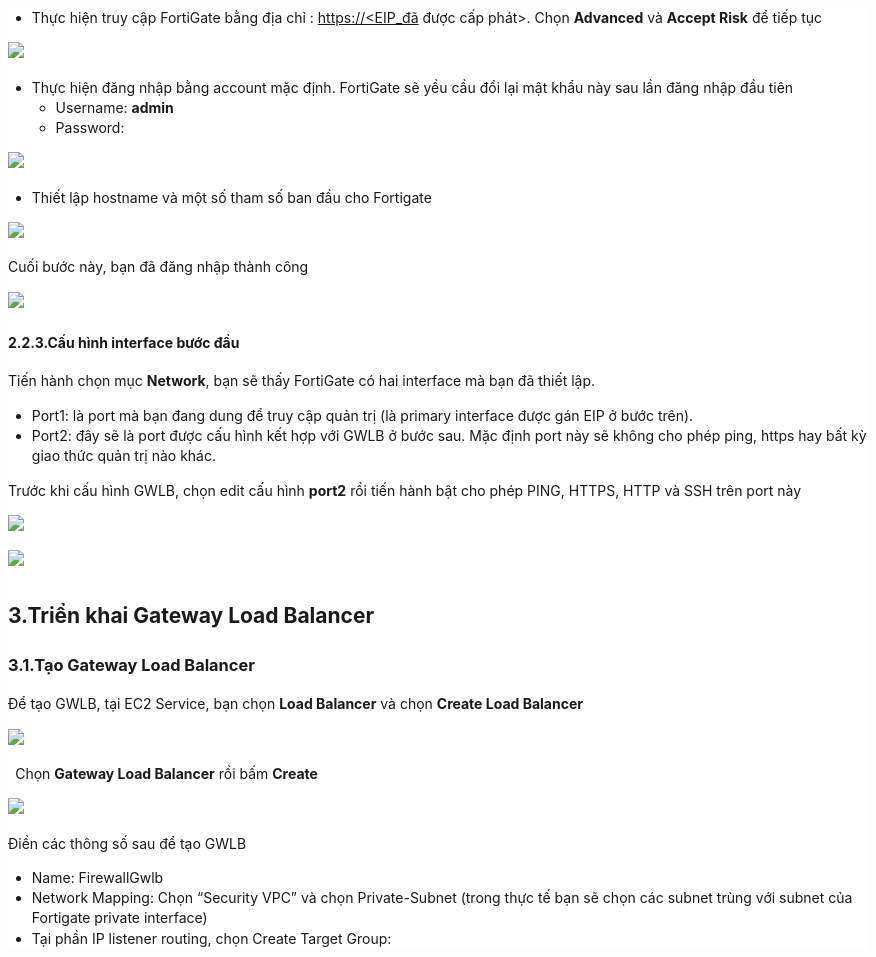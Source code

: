 - Thực hiện truy cập FortiGate bằng địa chỉ : [https://<EIP_đã]() được cấp phát>. Chọn **Advanced** và **Accept Risk** để tiếp tục

![](https://aws4vn.s3.ap-southeast-1.amazonaws.com/MarkDown/GWLB/Aspose.Words.cfdcece1-ab61-4631-b0ce-5e0ccbcef755.020.png)

- Thực hiện đăng nhập bằng account mặc định. FortiGate sẽ yều cầu đổi lại mật khẩu này sau lần đăng nhập đầu tiên
  - Username: **admin**
  - Password: <instance-id>

![](https://aws4vn.s3.ap-southeast-1.amazonaws.com/MarkDown/GWLB/Aspose.Words.cfdcece1-ab61-4631-b0ce-5e0ccbcef755.021.png)



- Thiết lập hostname và một số tham số ban đầu cho Fortigate

![](https://aws4vn.s3.ap-southeast-1.amazonaws.com/MarkDown/GWLB/Aspose.Words.cfdcece1-ab61-4631-b0ce-5e0ccbcef755.022.png)



Cuối bước này, bạn đã đăng nhập thành công

![](https://aws4vn.s3.ap-southeast-1.amazonaws.com/MarkDown/GWLB/Aspose.Words.cfdcece1-ab61-4631-b0ce-5e0ccbcef755.020.png)

#### 2.2.3.**Cấu hình interface bước đầu**

Tiến hành chọn mục **Network**, bạn sẽ thấy FortiGate có hai interface mà bạn đã thiết lập. 

- Port1: là port mà bạn đang dung để truy cập quản trị (là primary interface được gán EIP ở bước trên). 
- Port2: đây sẽ là port được cấu hình kết hợp với GWLB ở bước sau. Mặc định port này sẽ không cho phép ping, https hay bất kỳ giao thức quản trị nào khác.

Trước khi cấu hình GWLB, chọn edit cấu hình **port2** rồi tiến hành bật cho phép PING, HTTPS, HTTP và SSH trên port này

![](https://aws4vn.s3.ap-southeast-1.amazonaws.com/MarkDown/GWLB/Aspose.Words.cfdcece1-ab61-4631-b0ce-5e0ccbcef755.023.png)

![](https://aws4vn.s3.ap-southeast-1.amazonaws.com/MarkDown/GWLB/Aspose.Words.cfdcece1-ab61-4631-b0ce-5e0ccbcef755.024.png)

## 3.**Triển khai Gateway Load Balancer**

### 3.1.**Tạo Gateway Load Balancer**

Để tạo GWLB, tại EC2 Service, bạn chọn **Load Balancer** và chọn **Create Load Balancer**

![](https://aws4vn.s3.ap-southeast-1.amazonaws.com/MarkDown/GWLB/Aspose.Words.9188918a-83f9-4034-a809-ba4671e49390.001.png)

` `Chọn **Gateway Load Balancer** rồi bấm **Create**

![](https://aws4vn.s3.ap-southeast-1.amazonaws.com/MarkDown/GWLB/Aspose.Words.9188918a-83f9-4034-a809-ba4671e49390.002.png)

Điền các thông số sau để tạo GWLB

- Name: FirewallGwlb
- Network Mapping: Chọn “Security VPC” và chọn Private-Subnet (trong thực tế bạn sẽ chọn các subnet trùng với subnet của Fortigate private interface)
- Tại phần IP listener routing, chọn Create Target Group:
